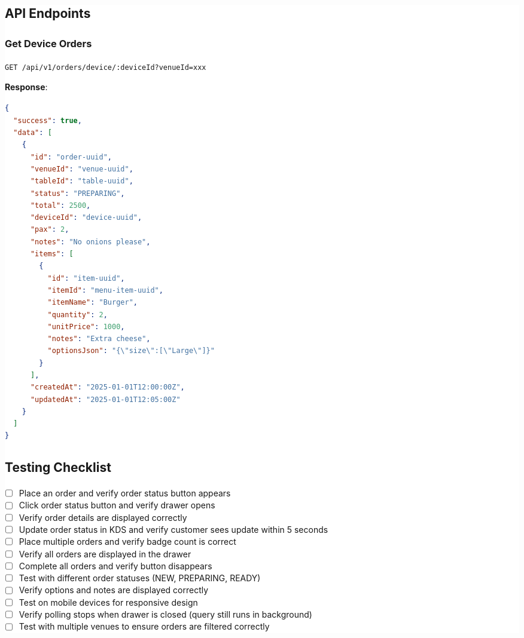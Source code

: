 ## API Endpoints

### Get Device Orders
```
GET /api/v1/orders/device/:deviceId?venueId=xxx
```

**Response**:
```json
{
  "success": true,
  "data": [
    {
      "id": "order-uuid",
      "venueId": "venue-uuid",
      "tableId": "table-uuid",
      "status": "PREPARING",
      "total": 2500,
      "deviceId": "device-uuid",
      "pax": 2,
      "notes": "No onions please",
      "items": [
        {
          "id": "item-uuid",
          "itemId": "menu-item-uuid",
          "itemName": "Burger",
          "quantity": 2,
          "unitPrice": 1000,
          "notes": "Extra cheese",
          "optionsJson": "{\"size\":[\"Large\"]}"
        }
      ],
      "createdAt": "2025-01-01T12:00:00Z",
      "updatedAt": "2025-01-01T12:05:00Z"
    }
  ]
}
```

## Testing Checklist

- [ ] Place an order and verify order status button appears
- [ ] Click order status button and verify drawer opens
- [ ] Verify order details are displayed correctly
- [ ] Update order status in KDS and verify customer sees update within 5 seconds
- [ ] Place multiple orders and verify badge count is correct
- [ ] Verify all orders are displayed in the drawer
- [ ] Complete all orders and verify button disappears
- [ ] Test with different order statuses (NEW, PREPARING, READY)
- [ ] Verify options and notes are displayed correctly
- [ ] Test on mobile devices for responsive design
- [ ] Verify polling stops when drawer is closed (query still runs in background)
- [ ] Test with multiple venues to ensure orders are filtered correctly
